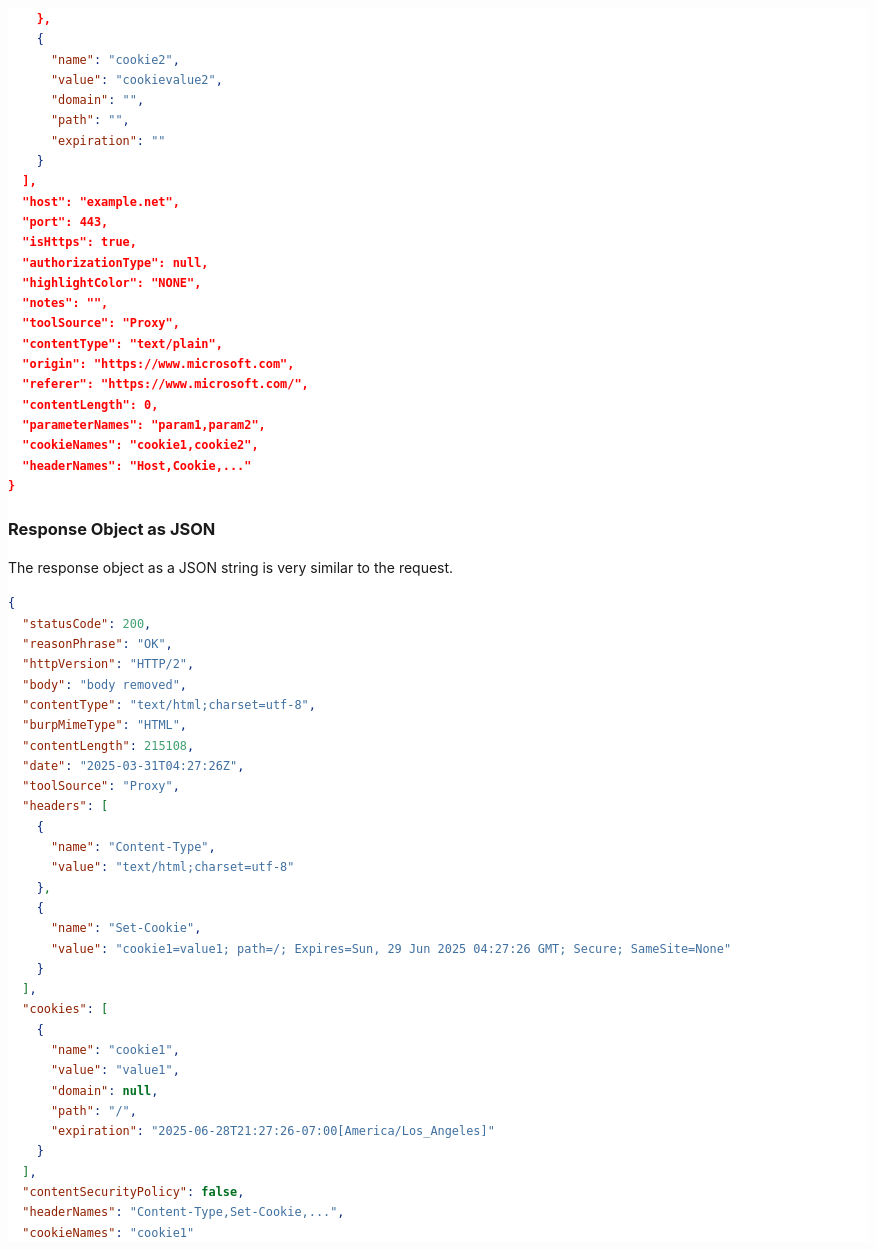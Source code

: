 ```json
    },
    {
      "name": "cookie2",
      "value": "cookievalue2",
      "domain": "",
      "path": "",
      "expiration": ""
    }
  ],
  "host": "example.net",
  "port": 443,
  "isHttps": true,
  "authorizationType": null,
  "highlightColor": "NONE",
  "notes": "",
  "toolSource": "Proxy",
  "contentType": "text/plain",
  "origin": "https://www.microsoft.com",
  "referer": "https://www.microsoft.com/",
  "contentLength": 0,
  "parameterNames": "param1,param2",
  "cookieNames": "cookie1,cookie2",
  "headerNames": "Host,Cookie,..."
}
```

### Response Object as JSON
The response object as a JSON string is very similar to the request.

```json
{
  "statusCode": 200,
  "reasonPhrase": "OK",
  "httpVersion": "HTTP/2",
  "body": "body removed",
  "contentType": "text/html;charset=utf-8",
  "burpMimeType": "HTML",
  "contentLength": 215108,
  "date": "2025-03-31T04:27:26Z",
  "toolSource": "Proxy",
  "headers": [
    {
      "name": "Content-Type",
      "value": "text/html;charset=utf-8"
    },
    {
      "name": "Set-Cookie",
      "value": "cookie1=value1; path=/; Expires=Sun, 29 Jun 2025 04:27:26 GMT; Secure; SameSite=None"
    }
  ],
  "cookies": [
    {
      "name": "cookie1",
      "value": "value1",
      "domain": null,
      "path": "/",
      "expiration": "2025-06-28T21:27:26-07:00[America/Los_Angeles]"
    }
  ],
  "contentSecurityPolicy": false,
  "headerNames": "Content-Type,Set-Cookie,...",
  "cookieNames": "cookie1"
```

[req-json]: #the-request-object-as-json
[inferred]: #content_type-and-inferred_content_type
[res-json]: #response-object-as-json
[tooltype]: https://portswigger.github.io/burp-extensions-montoya-api/javadoc/burp/api/montoya/core/ToolType.html
[mime]: https://portswigger.github.io/burp-extensions-montoya-api/javadoc/burp/api/montoya/http/message/MimeType.html
[json_extract]: https://www.sqlite.org/json1.html#the_json_extract_function
[paramtype-api]: https://portswigger.github.io/burp-extensions-montoya-api/javadoc/burp/api/montoya/http/message/params/HttpParameterType.html